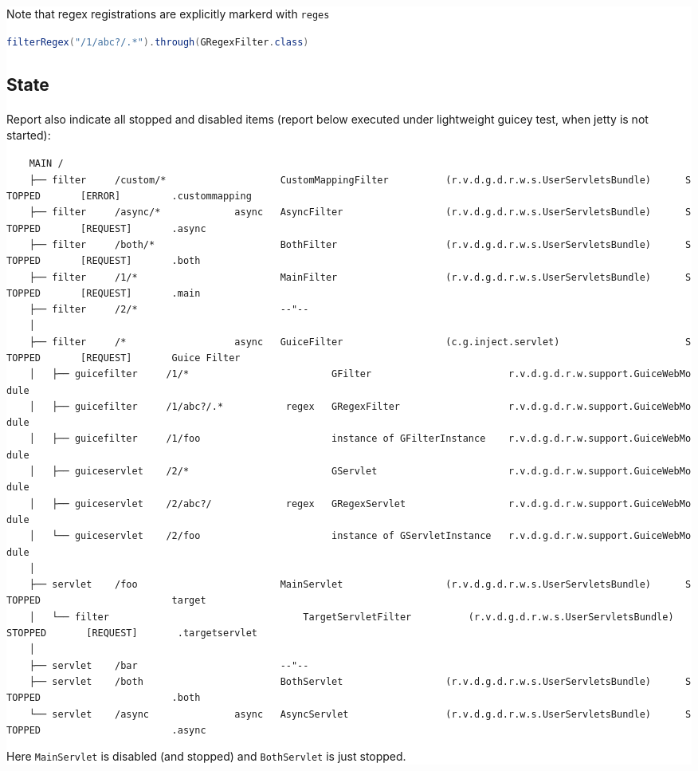 Note that regex registrations are explicitly markerd with `reges`

```java
filterRegex("/1/abc?/.*").through(GRegexFilter.class)
```

## State

Report also indicate all stopped and disabled items (report below executed under lightweight guicey test,
when jetty is not started):

```
    MAIN /
    ├── filter     /custom/*                    CustomMappingFilter          (r.v.d.g.d.r.w.s.UserServletsBundle)      STOPPED       [ERROR]         .custommapping
    ├── filter     /async/*             async   AsyncFilter                  (r.v.d.g.d.r.w.s.UserServletsBundle)      STOPPED       [REQUEST]       .async
    ├── filter     /both/*                      BothFilter                   (r.v.d.g.d.r.w.s.UserServletsBundle)      STOPPED       [REQUEST]       .both
    ├── filter     /1/*                         MainFilter                   (r.v.d.g.d.r.w.s.UserServletsBundle)      STOPPED       [REQUEST]       .main
    ├── filter     /2/*                         --"--
    │
    ├── filter     /*                   async   GuiceFilter                  (c.g.inject.servlet)                      STOPPED       [REQUEST]       Guice Filter
    │   ├── guicefilter     /1/*                         GFilter                        r.v.d.g.d.r.w.support.GuiceWebModule
    │   ├── guicefilter     /1/abc?/.*           regex   GRegexFilter                   r.v.d.g.d.r.w.support.GuiceWebModule
    │   ├── guicefilter     /1/foo                       instance of GFilterInstance    r.v.d.g.d.r.w.support.GuiceWebModule
    │   ├── guiceservlet    /2/*                         GServlet                       r.v.d.g.d.r.w.support.GuiceWebModule
    │   ├── guiceservlet    /2/abc?/             regex   GRegexServlet                  r.v.d.g.d.r.w.support.GuiceWebModule
    │   └── guiceservlet    /2/foo                       instance of GServletInstance   r.v.d.g.d.r.w.support.GuiceWebModule
    │
    ├── servlet    /foo                         MainServlet                  (r.v.d.g.d.r.w.s.UserServletsBundle)      STOPPED                       target
    │   └── filter                                  TargetServletFilter          (r.v.d.g.d.r.w.s.UserServletsBundle)      STOPPED       [REQUEST]       .targetservlet
    │
    ├── servlet    /bar                         --"--
    ├── servlet    /both                        BothServlet                  (r.v.d.g.d.r.w.s.UserServletsBundle)      STOPPED                       .both
    └── servlet    /async               async   AsyncServlet                 (r.v.d.g.d.r.w.s.UserServletsBundle)      STOPPED                       .async
```

Here `MainServlet` is disabled (and stopped) and `BothServlet` is just stopped.
